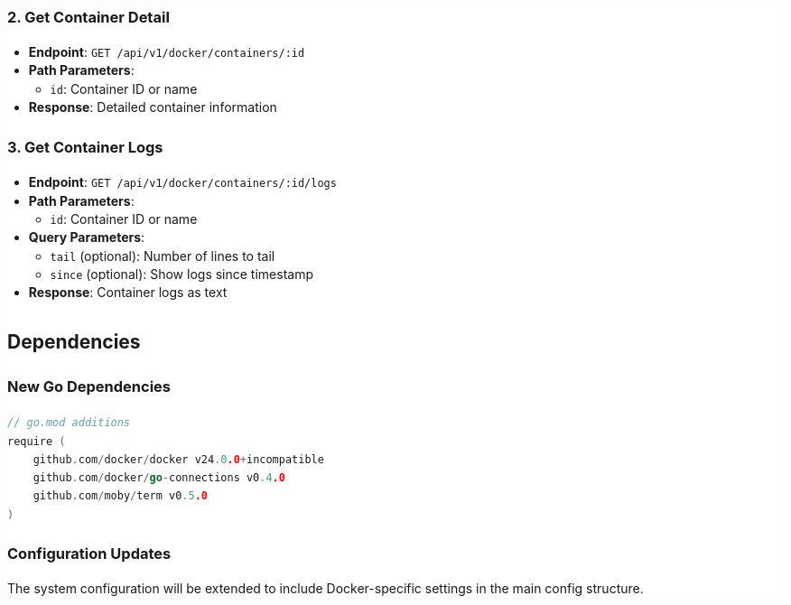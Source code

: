 ### 2. Get Container Detail
- **Endpoint**: `GET /api/v1/docker/containers/:id`
- **Path Parameters**: 
  - `id`: Container ID or name
- **Response**: Detailed container information

### 3. Get Container Logs
- **Endpoint**: `GET /api/v1/docker/containers/:id/logs`
- **Path Parameters**: 
  - `id`: Container ID or name
- **Query Parameters**:
  - `tail` (optional): Number of lines to tail
  - `since` (optional): Show logs since timestamp
- **Response**: Container logs as text

## Dependencies

### New Go Dependencies

```go
// go.mod additions
require (
    github.com/docker/docker v24.0.0+incompatible
    github.com/docker/go-connections v0.4.0
    github.com/moby/term v0.5.0
)
```

### Configuration Updates

The system configuration will be extended to include Docker-specific settings in the main config structure.